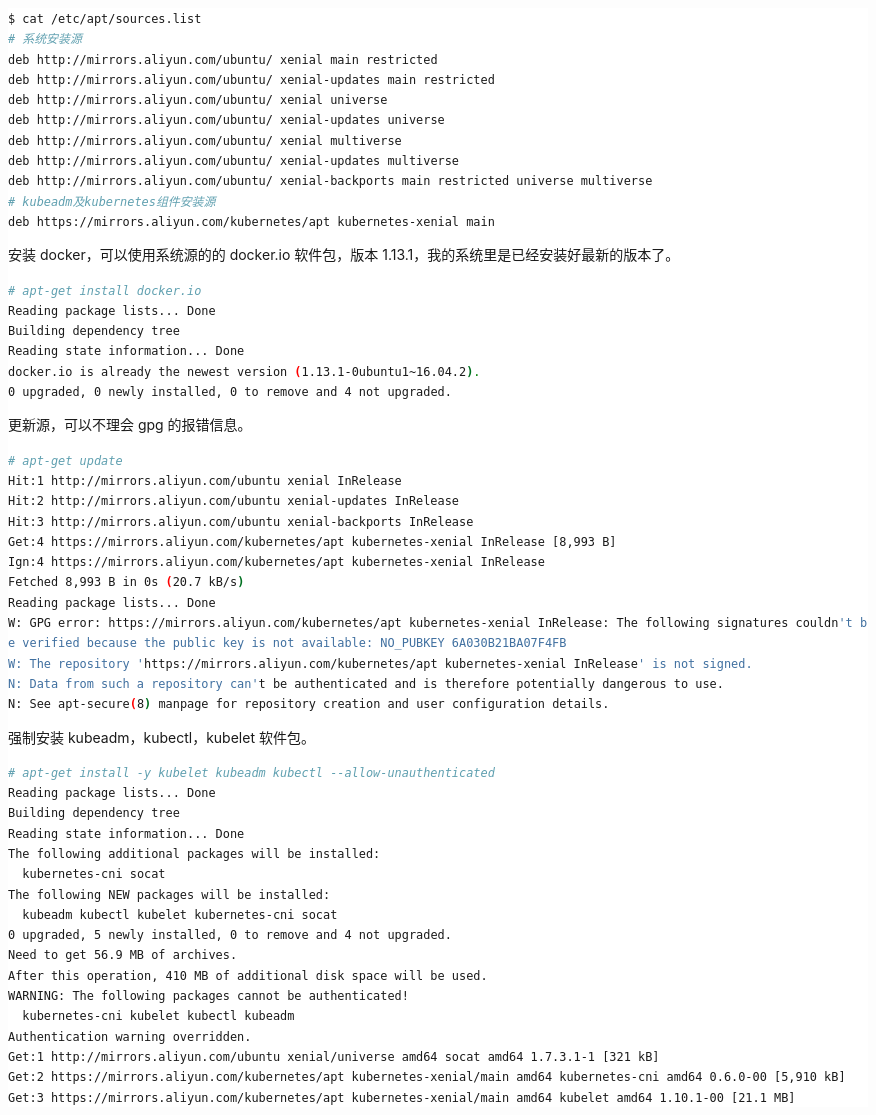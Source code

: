 ```bash
$ cat /etc/apt/sources.list
# 系统安装源
deb http://mirrors.aliyun.com/ubuntu/ xenial main restricted
deb http://mirrors.aliyun.com/ubuntu/ xenial-updates main restricted
deb http://mirrors.aliyun.com/ubuntu/ xenial universe
deb http://mirrors.aliyun.com/ubuntu/ xenial-updates universe
deb http://mirrors.aliyun.com/ubuntu/ xenial multiverse
deb http://mirrors.aliyun.com/ubuntu/ xenial-updates multiverse
deb http://mirrors.aliyun.com/ubuntu/ xenial-backports main restricted universe multiverse
# kubeadm及kubernetes组件安装源
deb https://mirrors.aliyun.com/kubernetes/apt kubernetes-xenial main
```

安装 docker，可以使用系统源的的 docker.io 软件包，版本 1.13.1，我的系统里是已经安装好最新的版本了。

```bash
# apt-get install docker.io
Reading package lists... Done
Building dependency tree       
Reading state information... Done
docker.io is already the newest version (1.13.1-0ubuntu1~16.04.2).
0 upgraded, 0 newly installed, 0 to remove and 4 not upgraded.
```

更新源，可以不理会 gpg 的报错信息。

```bash
# apt-get update
Hit:1 http://mirrors.aliyun.com/ubuntu xenial InRelease
Hit:2 http://mirrors.aliyun.com/ubuntu xenial-updates InRelease
Hit:3 http://mirrors.aliyun.com/ubuntu xenial-backports InRelease
Get:4 https://mirrors.aliyun.com/kubernetes/apt kubernetes-xenial InRelease [8,993 B]
Ign:4 https://mirrors.aliyun.com/kubernetes/apt kubernetes-xenial InRelease
Fetched 8,993 B in 0s (20.7 kB/s)
Reading package lists... Done
W: GPG error: https://mirrors.aliyun.com/kubernetes/apt kubernetes-xenial InRelease: The following signatures couldn't be verified because the public key is not available: NO_PUBKEY 6A030B21BA07F4FB
W: The repository 'https://mirrors.aliyun.com/kubernetes/apt kubernetes-xenial InRelease' is not signed.
N: Data from such a repository can't be authenticated and is therefore potentially dangerous to use.
N: See apt-secure(8) manpage for repository creation and user configuration details.
```

强制安装 kubeadm，kubectl，kubelet 软件包。

```bash
# apt-get install -y kubelet kubeadm kubectl --allow-unauthenticated
Reading package lists... Done
Building dependency tree
Reading state information... Done
The following additional packages will be installed:
  kubernetes-cni socat
The following NEW packages will be installed:
  kubeadm kubectl kubelet kubernetes-cni socat
0 upgraded, 5 newly installed, 0 to remove and 4 not upgraded.
Need to get 56.9 MB of archives.
After this operation, 410 MB of additional disk space will be used.
WARNING: The following packages cannot be authenticated!
  kubernetes-cni kubelet kubectl kubeadm
Authentication warning overridden.
Get:1 http://mirrors.aliyun.com/ubuntu xenial/universe amd64 socat amd64 1.7.3.1-1 [321 kB]
Get:2 https://mirrors.aliyun.com/kubernetes/apt kubernetes-xenial/main amd64 kubernetes-cni amd64 0.6.0-00 [5,910 kB]
Get:3 https://mirrors.aliyun.com/kubernetes/apt kubernetes-xenial/main amd64 kubelet amd64 1.10.1-00 [21.1 MB]
```